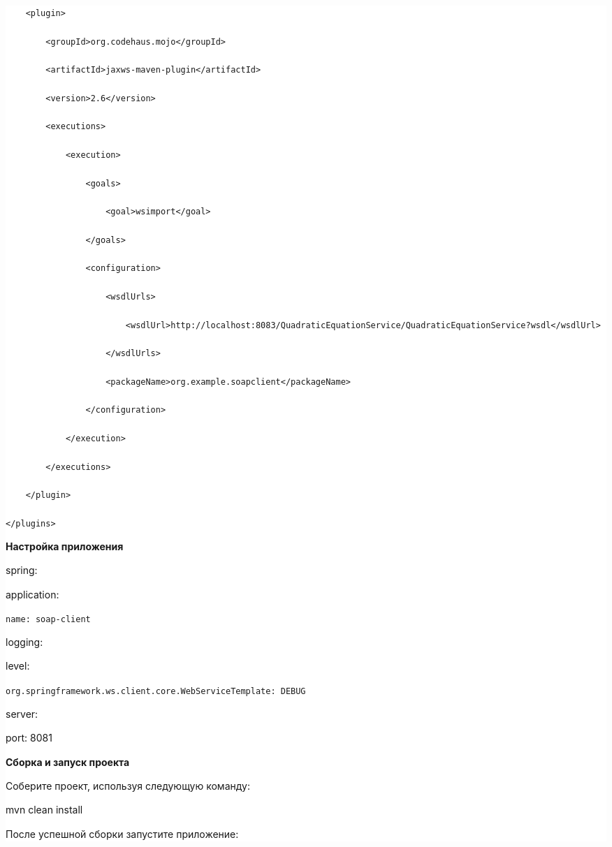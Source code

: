         <plugin>
        
            <groupId>org.codehaus.mojo</groupId>
            
            <artifactId>jaxws-maven-plugin</artifactId>
            
            <version>2.6</version>
            
            <executions>
            
                <execution>
                
                    <goals>
                    
                        <goal>wsimport</goal>
                        
                    </goals>
                    
                    <configuration>
                    
                        <wsdlUrls>
                        
                            <wsdlUrl>http://localhost:8083/QuadraticEquationService/QuadraticEquationService?wsdl</wsdlUrl>
                            
                        </wsdlUrls>
                        
                        <packageName>org.example.soapclient</packageName>
                        
                    </configuration>
                    
                </execution>
                
            </executions>
            
        </plugin>
        
    </plugins>
    
</build>

**Настройка приложения**

spring:

  application:
  
    name: soap-client
    
logging:

  level:
  
    org.springframework.ws.client.core.WebServiceTemplate: DEBUG
    
server:

  port: 8081


**Сборка и запуск проекта**

Соберите проект, используя следующую команду:

mvn clean install

После успешной сборки запустите приложение:
